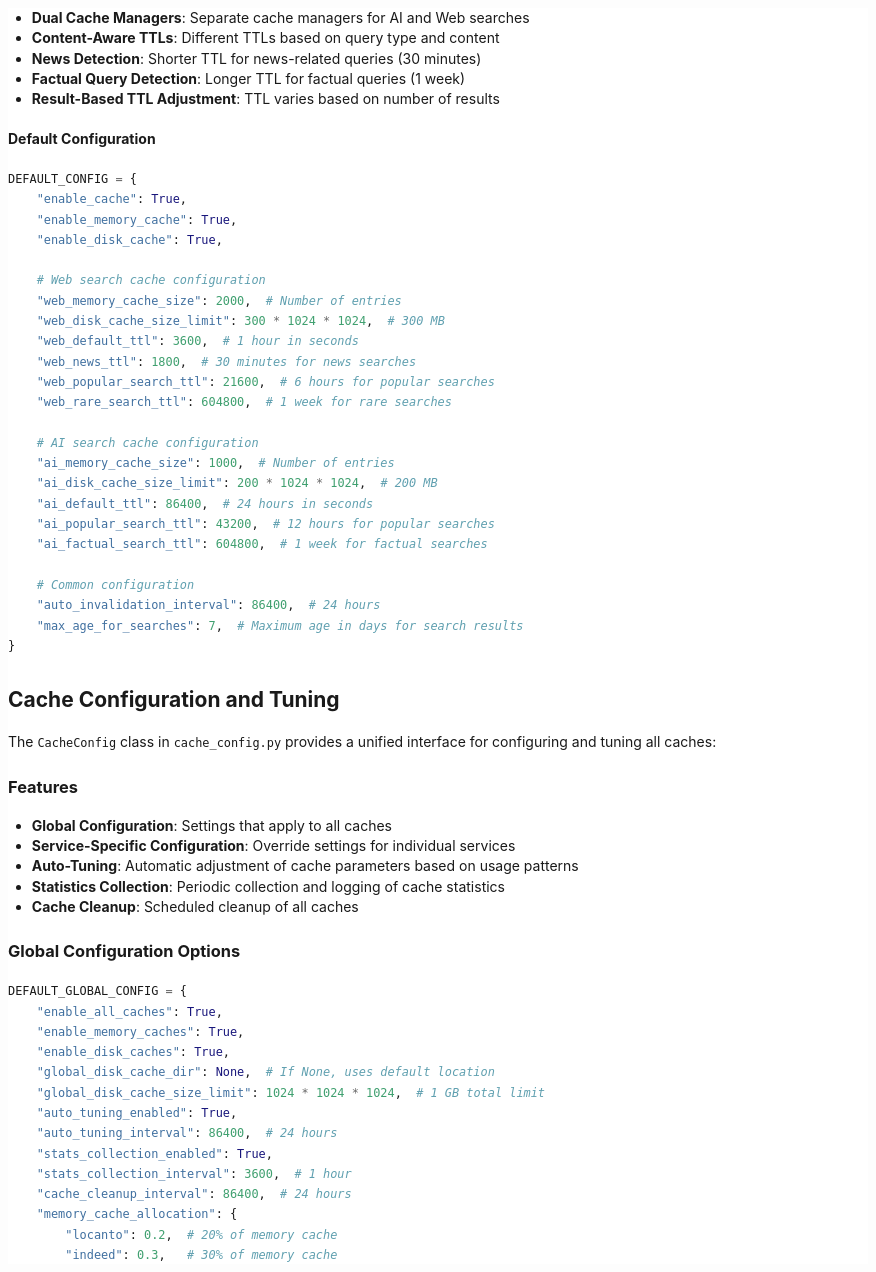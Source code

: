 - **Dual Cache Managers**: Separate cache managers for AI and Web searches
- **Content-Aware TTLs**: Different TTLs based on query type and content
- **News Detection**: Shorter TTL for news-related queries (30 minutes)
- **Factual Query Detection**: Longer TTL for factual queries (1 week)
- **Result-Based TTL Adjustment**: TTL varies based on number of results

#### Default Configuration

```python
DEFAULT_CONFIG = {
    "enable_cache": True,
    "enable_memory_cache": True,
    "enable_disk_cache": True,
    
    # Web search cache configuration
    "web_memory_cache_size": 2000,  # Number of entries
    "web_disk_cache_size_limit": 300 * 1024 * 1024,  # 300 MB
    "web_default_ttl": 3600,  # 1 hour in seconds
    "web_news_ttl": 1800,  # 30 minutes for news searches
    "web_popular_search_ttl": 21600,  # 6 hours for popular searches
    "web_rare_search_ttl": 604800,  # 1 week for rare searches
    
    # AI search cache configuration
    "ai_memory_cache_size": 1000,  # Number of entries
    "ai_disk_cache_size_limit": 200 * 1024 * 1024,  # 200 MB
    "ai_default_ttl": 86400,  # 24 hours in seconds
    "ai_popular_search_ttl": 43200,  # 12 hours for popular searches
    "ai_factual_search_ttl": 604800,  # 1 week for factual searches
    
    # Common configuration
    "auto_invalidation_interval": 86400,  # 24 hours
    "max_age_for_searches": 7,  # Maximum age in days for search results
}
```

## Cache Configuration and Tuning

The `CacheConfig` class in `cache_config.py` provides a unified interface for configuring and tuning all caches:

### Features

- **Global Configuration**: Settings that apply to all caches
- **Service-Specific Configuration**: Override settings for individual services
- **Auto-Tuning**: Automatic adjustment of cache parameters based on usage patterns
- **Statistics Collection**: Periodic collection and logging of cache statistics
- **Cache Cleanup**: Scheduled cleanup of all caches

### Global Configuration Options

```python
DEFAULT_GLOBAL_CONFIG = {
    "enable_all_caches": True,
    "enable_memory_caches": True,
    "enable_disk_caches": True,
    "global_disk_cache_dir": None,  # If None, uses default location
    "global_disk_cache_size_limit": 1024 * 1024 * 1024,  # 1 GB total limit
    "auto_tuning_enabled": True,
    "auto_tuning_interval": 86400,  # 24 hours
    "stats_collection_enabled": True,
    "stats_collection_interval": 3600,  # 1 hour
    "cache_cleanup_interval": 86400,  # 24 hours
    "memory_cache_allocation": {
        "locanto": 0.2,  # 20% of memory cache
        "indeed": 0.3,   # 30% of memory cache
```